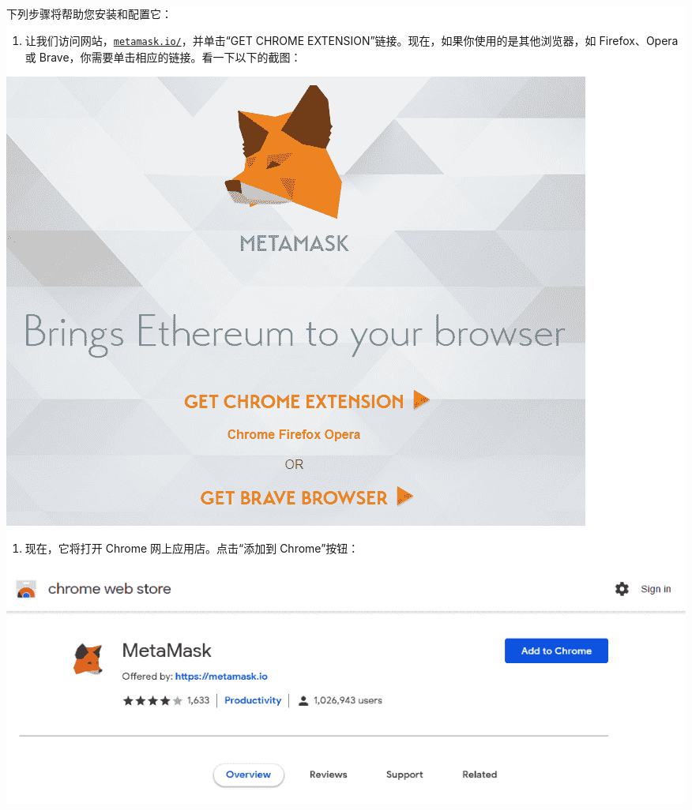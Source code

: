 下列步骤将帮助您安装和配置它：

1.  让我们访问网站，[`metamask.io/`](https://metamask.io/)，并单击“GET CHROME EXTENSION”链接。现在，如果你使用的是其他浏览器，如 Firefox、Opera 或 Brave，你需要单击相应的链接。看一下以下的截图：

![](img/9f37d05a-7dc2-4d8f-9505-309afc5d23b1.png)

1.  现在，它将打开 Chrome 网上应用店。点击“添加到 Chrome”按钮：

![](img/b1f2cf09-e606-4fa8-a7ab-7fa728ef68c2.png)
